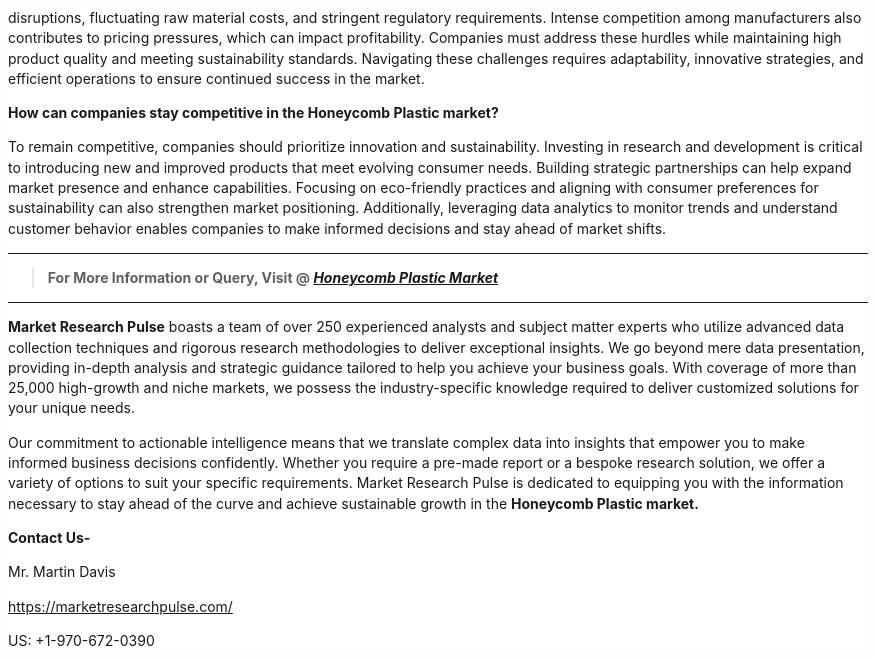 disruptions, fluctuating raw material costs, and stringent regulatory requirements. Intense competition among manufacturers also contributes to pricing pressures, which can impact profitability. Companies must address these hurdles while maintaining high product quality and meeting sustainability standards. Navigating these challenges requires adaptability, innovative strategies, and efficient operations to ensure continued success in the market.</p><p><strong>How can companies stay competitive in the Honeycomb Plastic market?</strong></p><p>To remain competitive, companies should prioritize innovation and sustainability. Investing in research and development is critical to introducing new and improved products that meet evolving consumer needs. Building strategic partnerships can help expand market presence and enhance capabilities. Focusing on eco-friendly practices and aligning with consumer preferences for sustainability can also strengthen market positioning. Additionally, leveraging data analytics to monitor trends and understand customer behavior enables companies to make informed decisions and stay ahead of market shifts.</p><hr /><blockquote><p><strong>For More Information or Query, Visit @&nbsp;<em><a href="https://marketresearchpulse.com/report/141386/honeycomb-plastic-market?utm_source=Linkedin&utm_medium=021">Honeycomb Plastic Market</a></em></strong></p></blockquote><hr /><p><strong>Market Research Pulse</strong> boasts a team of over 250 experienced analysts and subject matter experts who utilize advanced data collection techniques and rigorous research methodologies to deliver exceptional insights. We go beyond mere data presentation, providing in-depth analysis and strategic guidance tailored to help you achieve your business goals. With coverage of more than 25,000 high-growth and niche markets, we possess the industry-specific knowledge required to deliver customized solutions for your unique needs.</p><p>Our commitment to actionable intelligence means that we translate complex data into insights that empower you to make informed business decisions confidently. Whether you require a pre-made report or a bespoke research solution, we offer a variety of options to suit your specific requirements. Market Research Pulse is dedicated to equipping you with the information necessary to stay ahead of the curve and achieve sustainable growth in the <strong>Honeycomb Plastic market.</strong></p><p><strong>Contact Us-</strong></p><p>Mr. Martin Davis</p><p>https://marketresearchpulse.com/</p><p>US: +1-970-672-0390</p>
